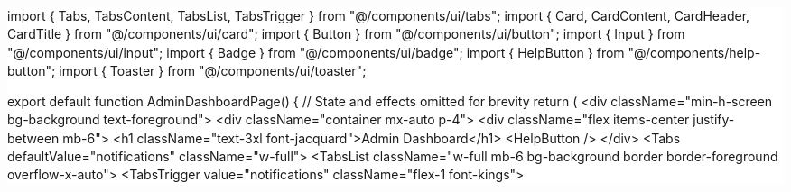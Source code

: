 </span><span><span class="hljs-keyword">import</span></span><span> { </span><span><span class="hljs-title class_">Tabs</span></span><span>, </span><span><span class="hljs-title class_">TabsContent</span></span><span>, </span><span><span class="hljs-title class_">TabsList</span></span><span>, </span><span><span class="hljs-title class_">TabsTrigger</span></span><span> } </span><span><span class="hljs-keyword">from</span></span><span> </span><span><span class="hljs-string">"@/components/ui/tabs"</span></span><span>;
</span><span><span class="hljs-keyword">import</span></span><span> { </span><span><span class="hljs-title class_">Card</span></span><span>, </span><span><span class="hljs-title class_">CardContent</span></span><span>, </span><span><span class="hljs-title class_">CardHeader</span></span><span>, </span><span><span class="hljs-title class_">CardTitle</span></span><span> } </span><span><span class="hljs-keyword">from</span></span><span> </span><span><span class="hljs-string">"@/components/ui/card"</span></span><span>;
</span><span><span class="hljs-keyword">import</span></span><span> { </span><span><span class="hljs-title class_">Button</span></span><span> } </span><span><span class="hljs-keyword">from</span></span><span> </span><span><span class="hljs-string">"@/components/ui/button"</span></span><span>;
</span><span><span class="hljs-keyword">import</span></span><span> { </span><span><span class="hljs-title class_">Input</span></span><span> } </span><span><span class="hljs-keyword">from</span></span><span> </span><span><span class="hljs-string">"@/components/ui/input"</span></span><span>;
</span><span><span class="hljs-keyword">import</span></span><span> { </span><span><span class="hljs-title class_">Badge</span></span><span> } </span><span><span class="hljs-keyword">from</span></span><span> </span><span><span class="hljs-string">"@/components/ui/badge"</span></span><span>;
</span><span><span class="hljs-keyword">import</span></span><span> { </span><span><span class="hljs-title class_">HelpButton</span></span><span> } </span><span><span class="hljs-keyword">from</span></span><span> </span><span><span class="hljs-string">"@/components/help-button"</span></span><span>;
</span><span><span class="hljs-keyword">import</span></span><span> { </span><span><span class="hljs-title class_">Toaster</span></span><span> } </span><span><span class="hljs-keyword">from</span></span><span> </span><span><span class="hljs-string">"@/components/ui/toaster"</span></span><span>;

</span><span><span class="hljs-keyword">export</span></span><span> </span><span><span class="hljs-keyword">default</span></span><span> </span><span><span class="hljs-keyword">function</span></span><span> </span><span><span class="hljs-title function_">AdminDashboardPage</span></span><span>(</span><span><span class="hljs-params"></span></span><span>) {
  </span><span><span class="hljs-comment">// State and effects omitted for brevity</span></span><span>
  </span><span><span class="hljs-keyword">return</span></span><span> (
    </span><span><span class="language-xml"><span class="hljs-tag">&lt;<span class="hljs-name">div</span></span></span></span><span> </span><span><span class="hljs-attr">className</span></span><span>=</span><span><span class="hljs-string">"min-h-screen bg-background text-foreground"</span></span><span>&gt;
      </span><span><span class="hljs-tag">&lt;<span class="hljs-name">div</span></span></span><span> </span><span><span class="hljs-attr">className</span></span><span>=</span><span><span class="hljs-string">"container mx-auto p-4"</span></span><span>&gt;
        </span><span><span class="hljs-tag">&lt;<span class="hljs-name">div</span></span></span><span> </span><span><span class="hljs-attr">className</span></span><span>=</span><span><span class="hljs-string">"flex items-center justify-between mb-6"</span></span><span>&gt;
          </span><span><span class="hljs-tag">&lt;<span class="hljs-name">h1</span></span></span><span> </span><span><span class="hljs-attr">className</span></span><span>=</span><span><span class="hljs-string">"text-3xl font-jacquard"</span></span><span>&gt;Admin Dashboard</span><span><span class="hljs-tag">&lt;/<span class="hljs-name">h1</span></span></span><span>&gt;
          </span><span><span class="hljs-tag">&lt;<span class="hljs-name">HelpButton</span></span></span><span> /&gt;
        </span><span><span class="hljs-tag">&lt;/<span class="hljs-name">div</span></span></span><span>&gt;
        </span><span><span class="hljs-tag">&lt;<span class="hljs-name">Tabs</span></span></span><span> </span><span><span class="hljs-attr">defaultValue</span></span><span>=</span><span><span class="hljs-string">"notifications"</span></span><span> </span><span><span class="hljs-attr">className</span></span><span>=</span><span><span class="hljs-string">"w-full"</span></span><span>&gt;
          </span><span><span class="hljs-tag">&lt;<span class="hljs-name">TabsList</span></span></span><span> </span><span><span class="hljs-attr">className</span></span><span>=</span><span><span class="hljs-string">"w-full mb-6 bg-background border border-foreground overflow-x-auto"</span></span><span>&gt;
            </span><span><span class="hljs-tag">&lt;<span class="hljs-name">TabsTrigger</span></span></span><span> </span><span><span class="hljs-attr">value</span></span><span>=</span><span><span class="hljs-string">"notifications"</span></span><span> </span><span><span class="hljs-attr">className</span></span><span>=</span><span><span class="hljs-string">"flex-1 font-kings"</span></span><span>&gt;